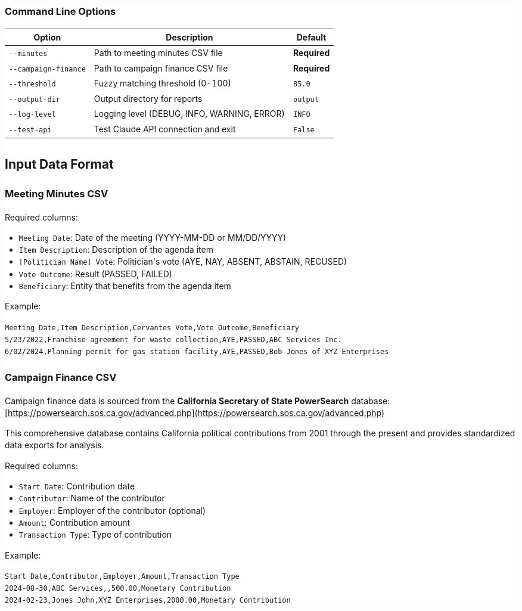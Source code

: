 ### Command Line Options

| Option | Description | Default |
|--------|-------------|---------|
| `--minutes` | Path to meeting minutes CSV file | **Required** |
| `--campaign-finance` | Path to campaign finance CSV file | **Required** |
| `--threshold` | Fuzzy matching threshold (0-100) | `85.0` |
| `--output-dir` | Output directory for reports | `output` |
| `--log-level` | Logging level (DEBUG, INFO, WARNING, ERROR) | `INFO` |
| `--test-api` | Test Claude API connection and exit | `False` |

## Input Data Format

### Meeting Minutes CSV

Required columns:
- `Meeting Date`: Date of the meeting (YYYY-MM-DD or MM/DD/YYYY)
- `Item Description`: Description of the agenda item  
- `[Politician Name] Vote`: Politician's vote (AYE, NAY, ABSENT, ABSTAIN, RECUSED)
- `Vote Outcome`: Result (PASSED, FAILED)
- `Beneficiary`: Entity that benefits from the agenda item

Example:
```csv
Meeting Date,Item Description,Cervantes Vote,Vote Outcome,Beneficiary
5/23/2022,Franchise agreement for waste collection,AYE,PASSED,ABC Services Inc.
6/02/2024,Planning permit for gas station facility,AYE,PASSED,Bob Jones of XYZ Enterprises
```

### Campaign Finance CSV

Campaign finance data is sourced from the **California Secretary of State PowerSearch** database: [https://powersearch.sos.ca.gov/advanced.php](https://powersearch.sos.ca.gov/advanced.php)

This comprehensive database contains California political contributions from 2001 through the present and provides standardized data exports for analysis.

Required columns:
- `Start Date`: Contribution date
- `Contributor`: Name of the contributor
- `Employer`: Employer of the contributor (optional)
- `Amount`: Contribution amount
- `Transaction Type`: Type of contribution

Example:
```csv
Start Date,Contributor,Employer,Amount,Transaction Type
2024-08-30,ABC Services,,500.00,Monetary Contribution
2024-02-23,Jones John,XYZ Enterprises,2000.00,Monetary Contribution
```
